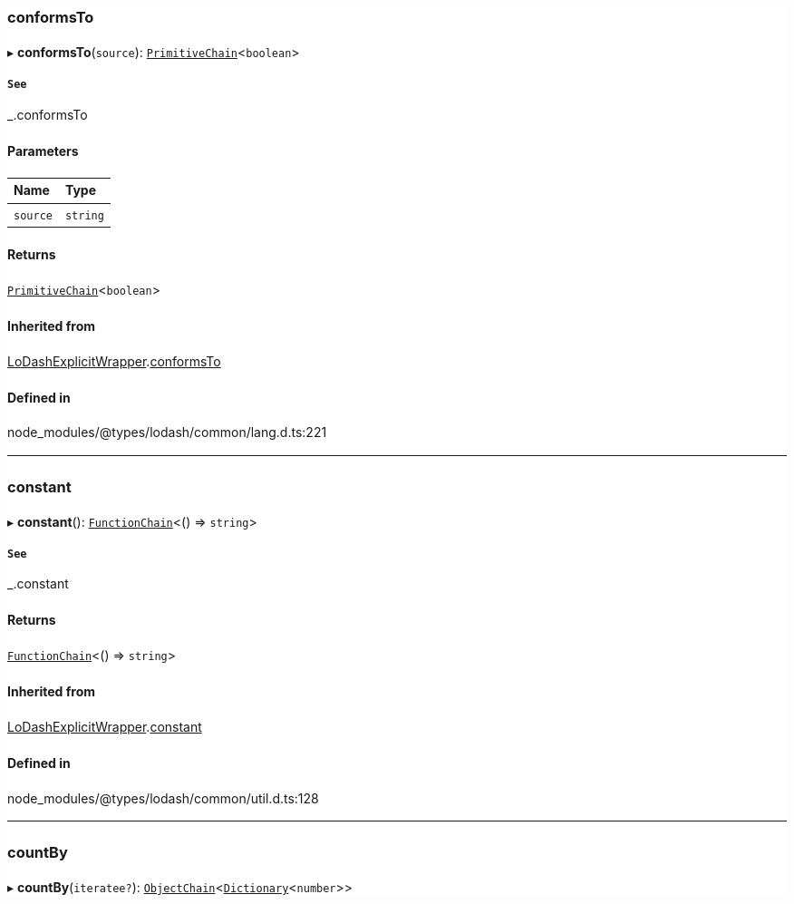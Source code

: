 
### conformsTo

▸ **conformsTo**(`source`): [`PrimitiveChain`](lodash.PrimitiveChain.md)<`boolean`\>

**`See`**

\_.conformsTo

#### Parameters

| Name     | Type     |
| :------- | :------- |
| `source` | `string` |

#### Returns

[`PrimitiveChain`](lodash.PrimitiveChain.md)<`boolean`\>

#### Inherited from

[LoDashExplicitWrapper](lodash.LoDashExplicitWrapper.md).[conformsTo](lodash.LoDashExplicitWrapper.md#conformsto)

#### Defined in

node_modules/@types/lodash/common/lang.d.ts:221

---

### constant

▸ **constant**(): [`FunctionChain`](lodash.FunctionChain.md)<() => `string`\>

**`See`**

\_.constant

#### Returns

[`FunctionChain`](lodash.FunctionChain.md)<() => `string`\>

#### Inherited from

[LoDashExplicitWrapper](lodash.LoDashExplicitWrapper.md).[constant](lodash.LoDashExplicitWrapper.md#constant)

#### Defined in

node_modules/@types/lodash/common/util.d.ts:128

---

### countBy

▸ **countBy**(`iteratee?`):
[`ObjectChain`](lodash.ObjectChain.md)<[`Dictionary`](lodash.Dictionary.md)<`number`\>\>
